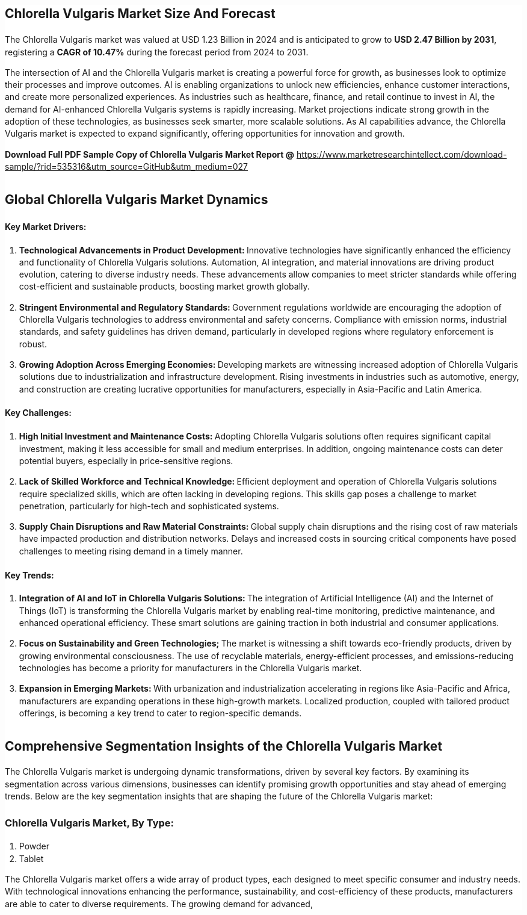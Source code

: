 <h2>Chlorella Vulgaris Market Size And Forecast</h2><p>The Chlorella Vulgaris market was valued at USD 1.23 Billion in 2024 and is anticipated to grow to <strong>USD 2.47 Billion by 2031</strong>, registering a <strong>CAGR of 10.47%</strong> during the forecast period from 2024 to 2031.</p><p>The intersection of AI and the Chlorella Vulgaris market is creating a powerful force for growth, as businesses look to optimize their processes and improve outcomes. AI is enabling organizations to unlock new efficiencies, enhance customer interactions, and create more personalized experiences. As industries such as healthcare, finance, and retail continue to invest in AI, the demand for AI-enhanced Chlorella Vulgaris systems is rapidly increasing. Market projections indicate strong growth in the adoption of these technologies, as businesses seek smarter, more scalable solutions. As AI capabilities advance, the Chlorella Vulgaris market is expected to expand significantly, offering opportunities for innovation and growth.</p><p><strong>Download Full PDF Sample Copy of Chlorella Vulgaris Market Report @</strong>&nbsp;<a href="https://www.marketresearchintellect.com/download-sample/?rid=535316&amp;utm_source=GitHub&amp;utm_medium=027">https://www.marketresearchintellect.com/download-sample/?rid=535316&amp;utm_source=GitHub&amp;utm_medium=027</a></p><h2>Global Chlorella Vulgaris Market Dynamics</h2><h4><strong>Key Market Drivers:</strong></h4><ol><li><p><strong>Technological Advancements in Product Development:&nbsp;</strong>Innovative technologies have significantly enhanced the efficiency and functionality of Chlorella Vulgaris solutions. Automation, AI integration, and material innovations are driving product evolution, catering to diverse industry needs. These advancements allow companies to meet stricter standards while offering cost-efficient and sustainable products, boosting market growth globally.</p></li><li><p><strong>Stringent Environmental and Regulatory Standards:&nbsp;</strong>Government regulations worldwide are encouraging the adoption of Chlorella Vulgaris technologies to address environmental and safety concerns. Compliance with emission norms, industrial standards, and safety guidelines has driven demand, particularly in developed regions where regulatory enforcement is robust.</p></li><li><p><strong>Growing Adoption Across Emerging Economies:&nbsp;</strong>Developing markets are witnessing increased adoption of Chlorella Vulgaris solutions due to industrialization and infrastructure development. Rising investments in industries such as automotive, energy, and construction are creating lucrative opportunities for manufacturers, especially in Asia-Pacific and Latin America.</p></li></ol><h4><strong>Key Challenges:</strong></h4><ol><li><p><strong>High Initial Investment and Maintenance Costs:&nbsp;</strong>Adopting Chlorella Vulgaris solutions often requires significant capital investment, making it less accessible for small and medium enterprises. In addition, ongoing maintenance costs can deter potential buyers, especially in price-sensitive regions.</p></li><li><p><strong>Lack of Skilled Workforce and Technical Knowledge:&nbsp;</strong>Efficient deployment and operation of Chlorella Vulgaris solutions require specialized skills, which are often lacking in developing regions. This skills gap poses a challenge to market penetration, particularly for high-tech and sophisticated systems.</p></li><li><p><strong>Supply Chain Disruptions and Raw Material Constraints:&nbsp;</strong>Global supply chain disruptions and the rising cost of raw materials have impacted production and distribution networks. Delays and increased costs in sourcing critical components have posed challenges to meeting rising demand in a timely manner.</p></li></ol><h4><strong>Key Trends:</strong></h4><ol><li><p><strong>Integration of AI and IoT in Chlorella Vulgaris Solutions:&nbsp;</strong>The integration of Artificial Intelligence (AI) and the Internet of Things (IoT) is transforming the Chlorella Vulgaris market by enabling real-time monitoring, predictive maintenance, and enhanced operational efficiency. These smart solutions are gaining traction in both industrial and consumer applications.</p></li><li><p><strong>Focus on Sustainability and Green Technologies;&nbsp;</strong>The market is witnessing a shift towards eco-friendly products, driven by growing environmental consciousness. The use of recyclable materials, energy-efficient processes, and emissions-reducing technologies has become a priority for manufacturers in the Chlorella Vulgaris market.</p></li><li><p><strong>Expansion in Emerging Markets:&nbsp;</strong>With urbanization and industrialization accelerating in regions like Asia-Pacific and Africa, manufacturers are expanding operations in these high-growth markets. Localized production, coupled with tailored product offerings, is becoming a key trend to cater to region-specific demands.</p></li></ol><div class="article-main__content" data-test-id="publishing-text-block"><h2>Comprehensive Segmentation Insights of the Chlorella Vulgaris Market</h2><p>The Chlorella Vulgaris market is undergoing dynamic transformations, driven by several key factors. By examining its segmentation across various dimensions, businesses can identify promising growth opportunities and stay ahead of emerging trends. Below are the key segmentation insights that are shaping the future of the Chlorella Vulgaris market:</p><h3><strong>Chlorella Vulgaris Market, By Type:<br /></strong></h3><ol><li>Powder<li> Tablet</li></ol><p>The Chlorella Vulgaris market offers a wide array of product types, each designed to meet specific consumer and industry needs. With technological innovations enhancing the performance, sustainability, and cost-efficiency of these products, manufacturers are able to cater to diverse requirements. The growing demand for advanced,